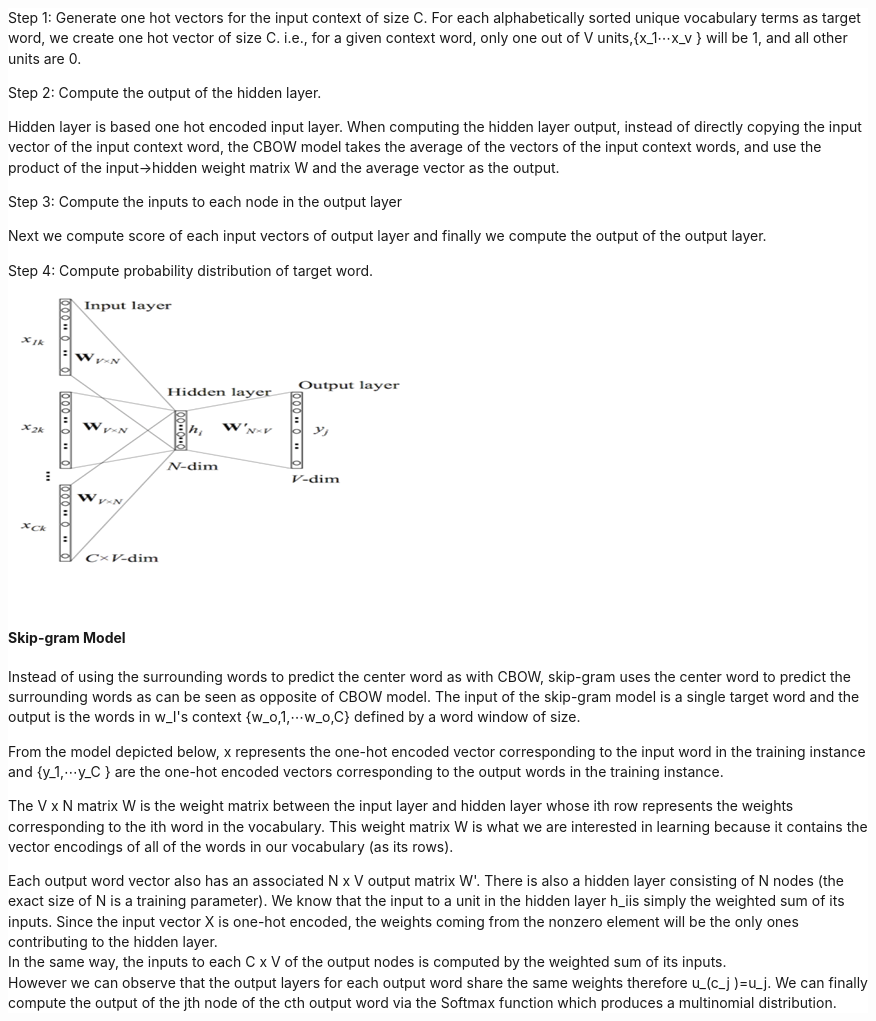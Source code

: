 Step 1: Generate one hot vectors for the input context of size C.
For each alphabetically sorted unique vocabulary terms as target word, we create one hot vector of size C. i.e., for a given context word, only one out of V units,{x_1⋯x_v } will be 1, and all other units are 0.

Step 2: Compute the output of the hidden layer.

Hidden layer is based one hot encoded input layer. When computing the hidden layer output, instead of directly copying the input vector of the input context word, the CBOW model takes the average of the vectors of the input context words, and use the product of the input→hidden weight matrix W and the average vector as the output. 

Step 3: Compute the inputs to each node in the output layer

Next we compute score of each input vectors of output layer and finally we compute the output of the output layer. 
 
Step 4: Compute probability distribution of target word.

![alt text](cbow.png "Word2Vec CBOW model")

#### Skip-gram Model

Instead of using the surrounding words to predict the center word as with CBOW, skip-gram uses the center word to predict the surrounding words as can be seen as opposite of CBOW model. The input of the skip-gram model is a single target word and the output is the words in w_I's context {w_o,1,⋯w_o,C} defined by a word window of size. 
 
From the model depicted below, x represents the one-hot encoded vector corresponding to the input word in the training instance and {y_1,⋯y_C } are the one-hot encoded vectors corresponding to the output words in the training instance. 

The V x N matrix W is the weight matrix between the input layer and hidden layer whose ith row represents the weights corresponding to the ith word in the vocabulary. This weight matrix W is what we are interested in learning because it contains the vector encodings of all of the words in our vocabulary (as its rows). 

Each output word vector also has an associated N x V output matrix W'. There is also a hidden layer consisting of N nodes (the exact size of N is a training parameter). We know that the input to a unit in the hidden layer h_iis simply the weighted sum of its inputs. Since the input vector X is one-hot encoded, the weights coming from the nonzero element will be the only ones contributing to the hidden layer.                                                        	
In the same way, the inputs to each C x V of the output nodes is computed by the weighted sum of its inputs.                                                                          
However we can observe that the output layers for each output word share the same weights therefore u_(c_j )=u_j. We can finally compute the output of the jth node of the cth output word via the Softmax function which produces a multinomial distribution.
                        